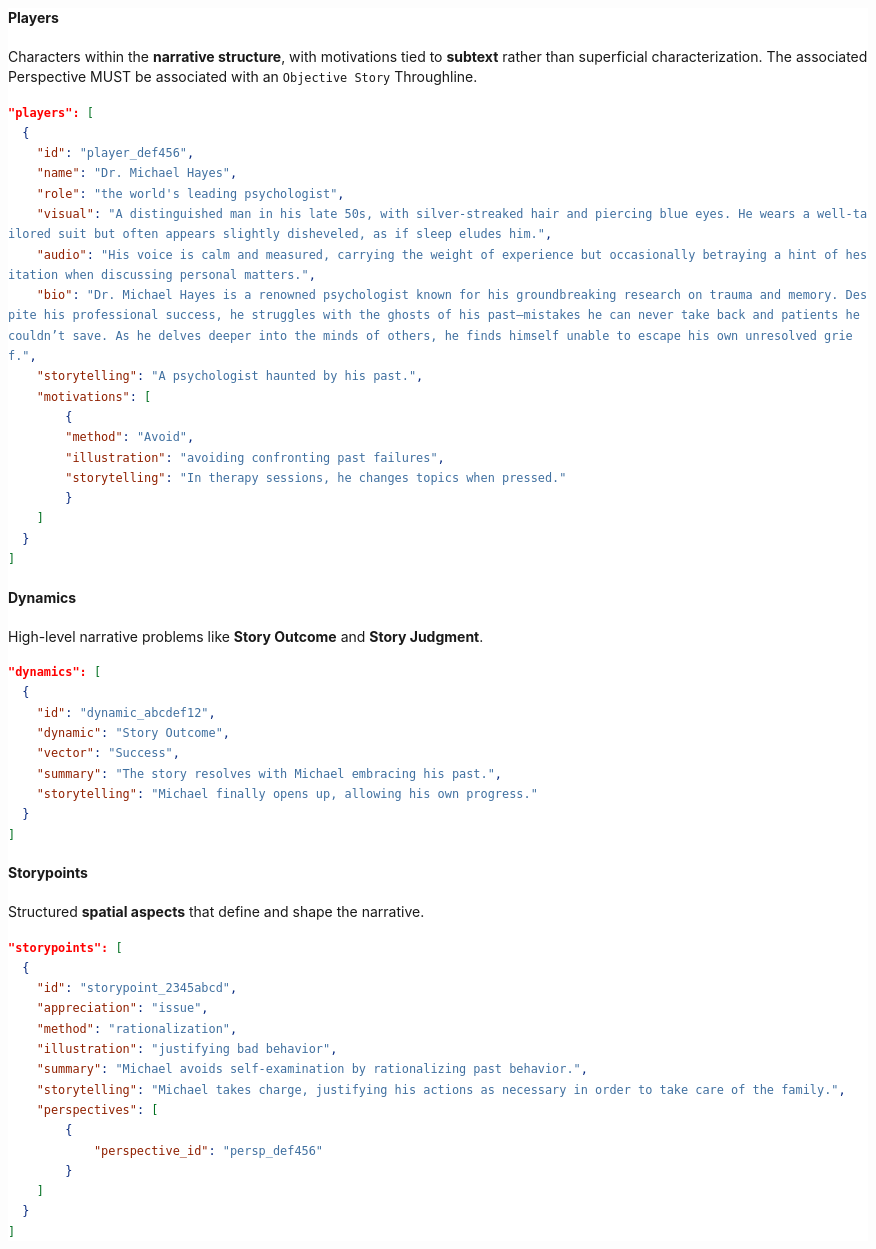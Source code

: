 #### **Players**  
Characters within the **narrative structure**, with motivations tied to **subtext** rather than superficial characterization. The associated Perspective MUST be associated with an `Objective Story` Throughline.

```json
"players": [
  {
    "id": "player_def456",
    "name": "Dr. Michael Hayes",
    "role": "the world's leading psychologist",
    "visual": "A distinguished man in his late 50s, with silver-streaked hair and piercing blue eyes. He wears a well-tailored suit but often appears slightly disheveled, as if sleep eludes him.",
    "audio": "His voice is calm and measured, carrying the weight of experience but occasionally betraying a hint of hesitation when discussing personal matters.",
    "bio": "Dr. Michael Hayes is a renowned psychologist known for his groundbreaking research on trauma and memory. Despite his professional success, he struggles with the ghosts of his past—mistakes he can never take back and patients he couldn’t save. As he delves deeper into the minds of others, he finds himself unable to escape his own unresolved grief.",
    "storytelling": "A psychologist haunted by his past.",
    "motivations": [
        {
        "method": "Avoid",
        "illustration": "avoiding confronting past failures",
        "storytelling": "In therapy sessions, he changes topics when pressed."
        }
    ]
  }
]
```

#### **Dynamics**  
High-level narrative problems like **Story Outcome** and **Story Judgment**.

```json
"dynamics": [
  {
    "id": "dynamic_abcdef12",
    "dynamic": "Story Outcome",
    "vector": "Success",
    "summary": "The story resolves with Michael embracing his past.",
    "storytelling": "Michael finally opens up, allowing his own progress."
  }
]
```

#### **Storypoints**  
Structured **spatial aspects** that define and shape the narrative.

```json
"storypoints": [
  {
    "id": "storypoint_2345abcd",
    "appreciation": "issue",
    "method": "rationalization",
    "illustration": "justifying bad behavior",
    "summary": "Michael avoids self-examination by rationalizing past behavior.",
    "storytelling": "Michael takes charge, justifying his actions as necessary in order to take care of the family.",
    "perspectives": [
        {
            "perspective_id": "persp_def456"
        }
    ]
  }
]
```